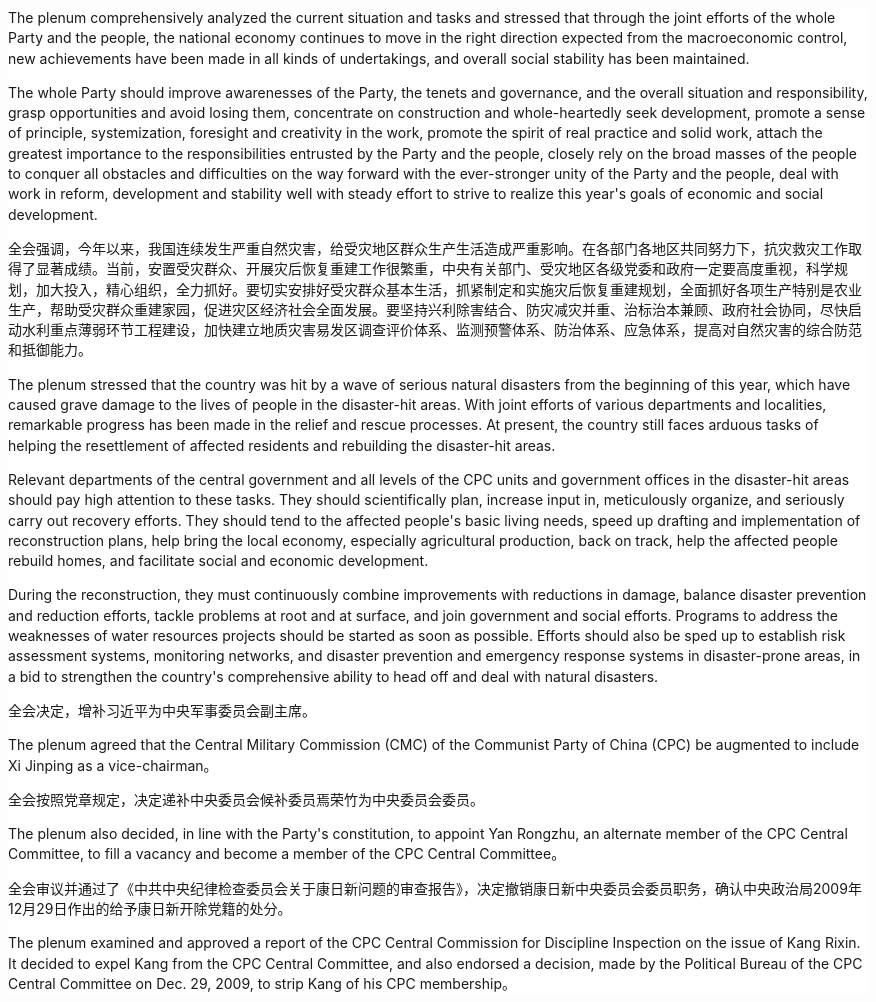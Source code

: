 The plenum comprehensively analyzed the current situation and tasks and stressed that through the joint efforts of the whole Party and the people, the national economy continues to move in the right direction expected from the macroeconomic control, new achievements have been made in all kinds of undertakings, and overall social stability has been maintained.

The whole Party should improve awarenesses of the Party, the tenets and governance, and the overall situation and responsibility, grasp opportunities and avoid losing them, concentrate on construction and whole-heartedly seek development, promote a sense of principle, systemization, foresight and creativity in the work, promote the spirit of real practice and solid work, attach the greatest importance to the responsibilities entrusted by the Party and the people, closely rely on the broad masses of the people to conquer all obstacles and difficulties on the way forward with the ever-stronger unity of the Party and the people, deal with work in reform, development and stability well with steady effort to strive to realize this year's goals of economic and social development.

全会强调，今年以来，我国连续发生严重自然灾害，给受灾地区群众生产生活造成严重影响。在各部门各地区共同努力下，抗灾救灾工作取得了显著成绩。当前，安置受灾群众、开展灾后恢复重建工作很繁重，中央有关部门、受灾地区各级党委和政府一定要高度重视，科学规划，加大投入，精心组织，全力抓好。要切实安排好受灾群众基本生活，抓紧制定和实施灾后恢复重建规划，全面抓好各项生产特别是农业生产，帮助受灾群众重建家园，促进灾区经济社会全面发展。要坚持兴利除害结合、防灾减灾并重、治标治本兼顾、政府社会协同，尽快启动水利重点薄弱环节工程建设，加快建立地质灾害易发区调查评价体系、监测预警体系、防治体系、应急体系，提高对自然灾害的综合防范和抵御能力。

The plenum stressed that the country was hit by a wave of serious natural disasters from the beginning of this year, which have caused grave damage to the lives of people in the disaster-hit areas. With joint efforts of various departments and localities, remarkable progress has been made in the relief and rescue processes. At present, the country still faces arduous tasks of helping the resettlement of affected residents and rebuilding the disaster-hit areas.

Relevant departments of the central government and all levels of the CPC units and government offices in the disaster-hit areas should pay high attention to these tasks. They should scientifically plan, increase input in, meticulously organize, and seriously carry out recovery efforts. They should tend to the affected people's basic living needs, speed up drafting and implementation of reconstruction plans, help bring the local economy, especially agricultural production, back on track, help the affected people rebuild homes, and facilitate social and economic development.

During the reconstruction, they must continuously combine improvements with reductions in damage, balance disaster prevention and reduction efforts, tackle problems at root and at surface, and join government and social efforts. Programs to address the weaknesses of water resources projects should be started as soon as possible. Efforts should also be sped up to establish risk assessment systems, monitoring networks, and disaster prevention and emergency response systems in disaster-prone areas, in a bid to strengthen the country's comprehensive ability to head off and deal with natural disasters.

全会决定，增补习近平为中央军事委员会副主席。

The plenum agreed that the Central Military Commission (CMC) of the Communist Party of China (CPC) be augmented to include Xi Jinping as a vice-chairman。

全会按照党章规定，决定递补中央委员会候补委员焉荣竹为中央委员会委员。

The plenum also decided, in line with the Party's constitution, to appoint Yan Rongzhu, an alternate member of the CPC Central Committee, to fill a vacancy and become a member of the CPC Central Committee。

全会审议并通过了《中共中央纪律检查委员会关于康日新问题的审查报告》，决定撤销康日新中央委员会委员职务，确认中央政治局2009年12月29日作出的给予康日新开除党籍的处分。

The plenum examined and approved a report of the CPC Central Commission for Discipline Inspection on the issue of Kang Rixin. It decided to expel Kang from the CPC Central Committee, and also endorsed a decision, made by the Political Bureau of the CPC Central Committee on Dec. 29, 2009, to strip Kang of his CPC membership。
